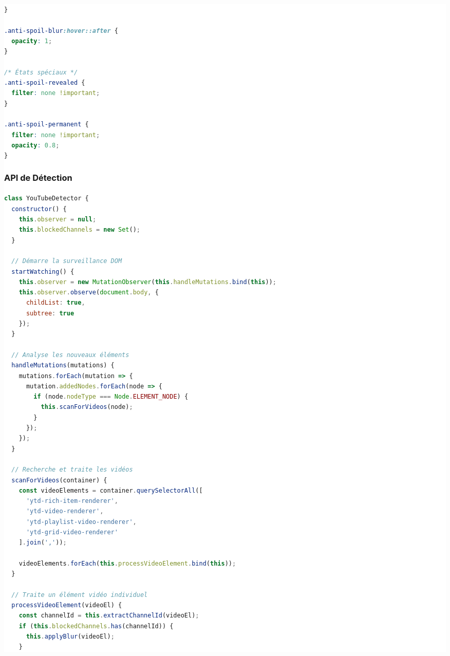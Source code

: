 ```css
}

.anti-spoil-blur:hover::after {
  opacity: 1;
}

/* États spéciaux */
.anti-spoil-revealed {
  filter: none !important;
}

.anti-spoil-permanent {
  filter: none !important;
  opacity: 0.8;
}
```

### API de Détection
```javascript
class YouTubeDetector {
  constructor() {
    this.observer = null;
    this.blockedChannels = new Set();
  }
  
  // Démarre la surveillance DOM
  startWatching() {
    this.observer = new MutationObserver(this.handleMutations.bind(this));
    this.observer.observe(document.body, {
      childList: true,
      subtree: true
    });
  }
  
  // Analyse les nouveaux éléments
  handleMutations(mutations) {
    mutations.forEach(mutation => {
      mutation.addedNodes.forEach(node => {
        if (node.nodeType === Node.ELEMENT_NODE) {
          this.scanForVideos(node);
        }
      });
    });
  }
  
  // Recherche et traite les vidéos
  scanForVideos(container) {
    const videoElements = container.querySelectorAll([
      'ytd-rich-item-renderer',
      'ytd-video-renderer',
      'ytd-playlist-video-renderer',
      'ytd-grid-video-renderer'
    ].join(','));
    
    videoElements.forEach(this.processVideoElement.bind(this));
  }
  
  // Traite un élément vidéo individuel
  processVideoElement(videoEl) {
    const channelId = this.extractChannelId(videoEl);
    if (this.blockedChannels.has(channelId)) {
      this.applyBlur(videoEl);
    }
```